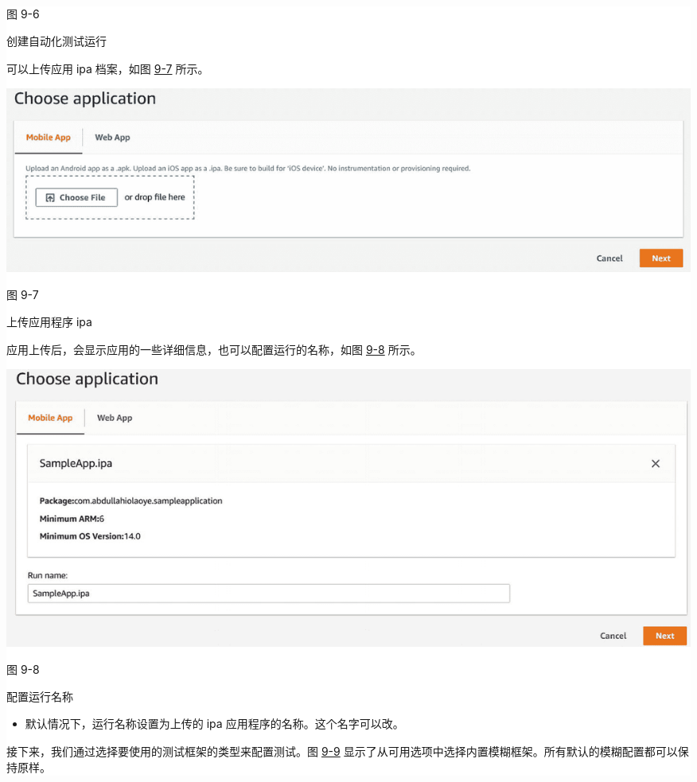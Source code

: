 图 9-6

创建自动化测试运行

可以上传应用 ipa 档案，如图 [9-7](#Fig7) 所示。

![](img/516178_1_En_9_Fig7_HTML.jpg)

图 9-7

上传应用程序 ipa

应用上传后，会显示应用的一些详细信息，也可以配置运行的名称，如图 [9-8](#Fig8) 所示。

![](img/516178_1_En_9_Fig8_HTML.jpg)

图 9-8

配置运行名称

*   默认情况下，运行名称设置为上传的 ipa 应用程序的名称。这个名字可以改。

接下来，我们通过选择要使用的测试框架的类型来配置测试。图 [9-9](#Fig9) 显示了从可用选项中选择内置模糊框架。所有默认的模糊配置都可以保持原样。
